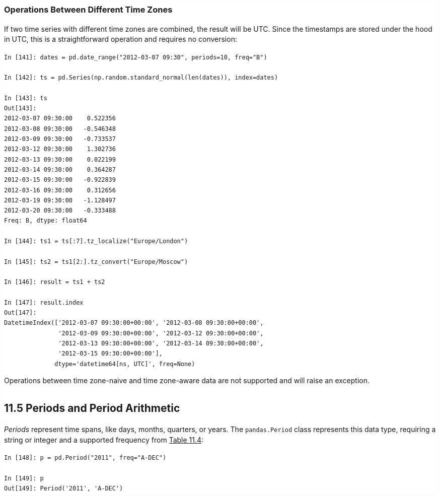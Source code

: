 ### Operations Between Different Time Zones[](https://wesmckinney.com/book/time-series#tseries_tz_align)

If two time series with different time zones are combined, the result will be UTC. Since the timestamps are stored under the hood in UTC, this is a straightforward operation and requires no conversion:

```
In [141]: dates = pd.date_range("2012-03-07 09:30", periods=10, freq="B")

In [142]: ts = pd.Series(np.random.standard_normal(len(dates)), index=dates)

In [143]: ts
Out[143]: 
2012-03-07 09:30:00    0.522356
2012-03-08 09:30:00   -0.546348
2012-03-09 09:30:00   -0.733537
2012-03-12 09:30:00    1.302736
2012-03-13 09:30:00    0.022199
2012-03-14 09:30:00    0.364287
2012-03-15 09:30:00   -0.922839
2012-03-16 09:30:00    0.312656
2012-03-19 09:30:00   -1.128497
2012-03-20 09:30:00   -0.333488
Freq: B, dtype: float64

In [144]: ts1 = ts[:7].tz_localize("Europe/London")

In [145]: ts2 = ts1[2:].tz_convert("Europe/Moscow")

In [146]: result = ts1 + ts2

In [147]: result.index
Out[147]: 
DatetimeIndex(['2012-03-07 09:30:00+00:00', '2012-03-08 09:30:00+00:00',
               '2012-03-09 09:30:00+00:00', '2012-03-12 09:30:00+00:00',
               '2012-03-13 09:30:00+00:00', '2012-03-14 09:30:00+00:00',
               '2012-03-15 09:30:00+00:00'],
              dtype='datetime64[ns, UTC]', freq=None)
```

Operations between time zone-naive and time zone-aware data are not supported and will raise an exception.

## 11.5 Periods and Period Arithmetic[](https://wesmckinney.com/book/time-series#tseries_periods)

_Periods_ represent time spans, like days, months, quarters, or years. The `pandas.Period` class represents this data type, requiring a string or integer and a supported frequency from [Table 11.4](https://wesmckinney.com/book/time-series#tbl-table_base_frequencies):

```
In [148]: p = pd.Period("2011", freq="A-DEC")

In [149]: p
Out[149]: Period('2011', 'A-DEC')
```
